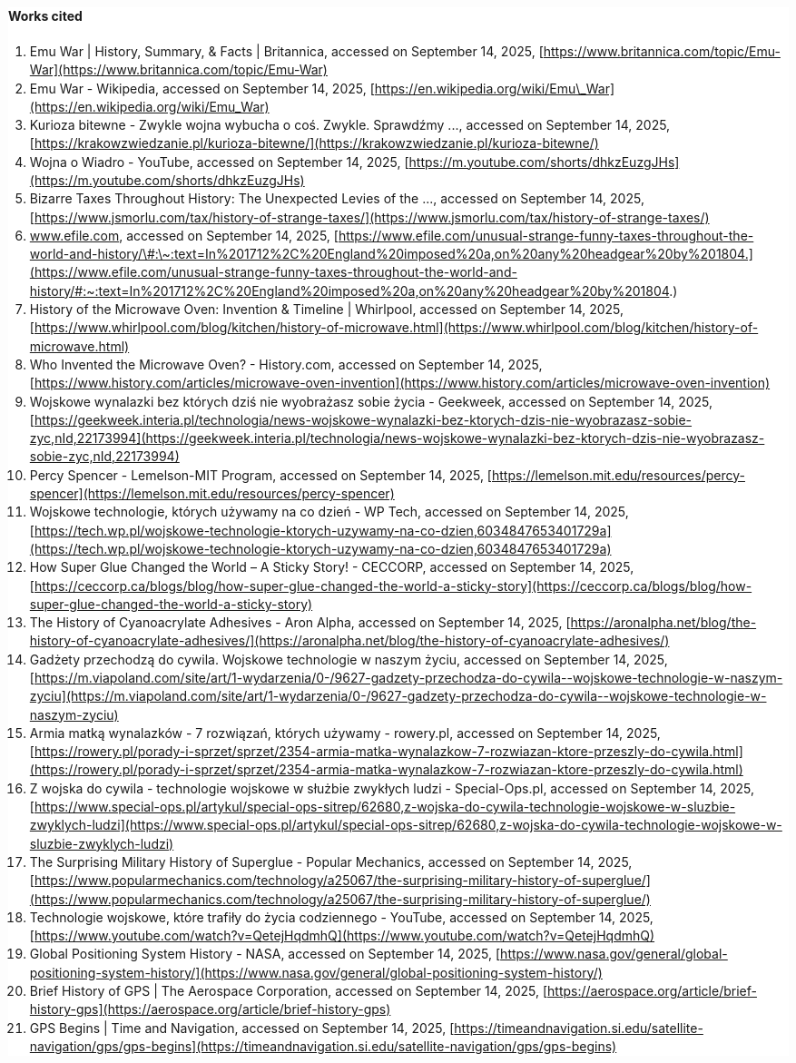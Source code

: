 #### **Works cited**

1. Emu War | History, Summary, & Facts | Britannica, accessed on September 14, 2025, [https://www.britannica.com/topic/Emu-War](https://www.britannica.com/topic/Emu-War)  
2. Emu War \- Wikipedia, accessed on September 14, 2025, [https://en.wikipedia.org/wiki/Emu\_War](https://en.wikipedia.org/wiki/Emu_War)  
3. Kurioza bitewne \- Zwykle wojna wybucha o coś. Zwykle. Sprawdźmy ..., accessed on September 14, 2025, [https://krakowzwiedzanie.pl/kurioza-bitewne/](https://krakowzwiedzanie.pl/kurioza-bitewne/)  
4. Wojna o Wiadro \- YouTube, accessed on September 14, 2025, [https://m.youtube.com/shorts/dhkzEuzgJHs](https://m.youtube.com/shorts/dhkzEuzgJHs)  
5. Bizarre Taxes Throughout History: The Unexpected Levies of the ..., accessed on September 14, 2025, [https://www.jsmorlu.com/tax/history-of-strange-taxes/](https://www.jsmorlu.com/tax/history-of-strange-taxes/)  
6. www.efile.com, accessed on September 14, 2025, [https://www.efile.com/unusual-strange-funny-taxes-throughout-the-world-and-history/\#:\~:text=In%201712%2C%20England%20imposed%20a,on%20any%20headgear%20by%201804.](https://www.efile.com/unusual-strange-funny-taxes-throughout-the-world-and-history/#:~:text=In%201712%2C%20England%20imposed%20a,on%20any%20headgear%20by%201804.)  
7. History of the Microwave Oven: Invention & Timeline | Whirlpool, accessed on September 14, 2025, [https://www.whirlpool.com/blog/kitchen/history-of-microwave.html](https://www.whirlpool.com/blog/kitchen/history-of-microwave.html)  
8. Who Invented the Microwave Oven? \- History.com, accessed on September 14, 2025, [https://www.history.com/articles/microwave-oven-invention](https://www.history.com/articles/microwave-oven-invention)  
9. Wojskowe wynalazki bez których dziś nie wyobrażasz sobie życia \- Geekweek, accessed on September 14, 2025, [https://geekweek.interia.pl/technologia/news-wojskowe-wynalazki-bez-ktorych-dzis-nie-wyobrazasz-sobie-zyc,nId,22173994](https://geekweek.interia.pl/technologia/news-wojskowe-wynalazki-bez-ktorych-dzis-nie-wyobrazasz-sobie-zyc,nId,22173994)  
10. Percy Spencer \- Lemelson-MIT Program, accessed on September 14, 2025, [https://lemelson.mit.edu/resources/percy-spencer](https://lemelson.mit.edu/resources/percy-spencer)  
11. Wojskowe technologie, których używamy na co dzień \- WP Tech, accessed on September 14, 2025, [https://tech.wp.pl/wojskowe-technologie-ktorych-uzywamy-na-co-dzien,6034847653401729a](https://tech.wp.pl/wojskowe-technologie-ktorych-uzywamy-na-co-dzien,6034847653401729a)  
12. How Super Glue Changed the World – A Sticky Story\! \- CECCORP, accessed on September 14, 2025, [https://ceccorp.ca/blogs/blog/how-super-glue-changed-the-world-a-sticky-story](https://ceccorp.ca/blogs/blog/how-super-glue-changed-the-world-a-sticky-story)  
13. The History of Cyanoacrylate Adhesives \- Aron Alpha, accessed on September 14, 2025, [https://aronalpha.net/blog/the-history-of-cyanoacrylate-adhesives/](https://aronalpha.net/blog/the-history-of-cyanoacrylate-adhesives/)  
14. Gadżety przechodzą do cywila. Wojskowe technologie w naszym życiu, accessed on September 14, 2025, [https://m.viapoland.com/site/art/1-wydarzenia/0-/9627-gadzety-przechodza-do-cywila--wojskowe-technologie-w-naszym-zyciu](https://m.viapoland.com/site/art/1-wydarzenia/0-/9627-gadzety-przechodza-do-cywila--wojskowe-technologie-w-naszym-zyciu)  
15. Armia matką wynalazków \- 7 rozwiązań, których używamy \- rowery.pl, accessed on September 14, 2025, [https://rowery.pl/porady-i-sprzet/sprzet/2354-armia-matka-wynalazkow-7-rozwiazan-ktore-przeszly-do-cywila.html](https://rowery.pl/porady-i-sprzet/sprzet/2354-armia-matka-wynalazkow-7-rozwiazan-ktore-przeszly-do-cywila.html)  
16. Z wojska do cywila \- technologie wojskowe w służbie zwykłych ludzi \- Special-Ops.pl, accessed on September 14, 2025, [https://www.special-ops.pl/artykul/special-ops-sitrep/62680,z-wojska-do-cywila-technologie-wojskowe-w-sluzbie-zwyklych-ludzi](https://www.special-ops.pl/artykul/special-ops-sitrep/62680,z-wojska-do-cywila-technologie-wojskowe-w-sluzbie-zwyklych-ludzi)  
17. The Surprising Military History of Superglue \- Popular Mechanics, accessed on September 14, 2025, [https://www.popularmechanics.com/technology/a25067/the-surprising-military-history-of-superglue/](https://www.popularmechanics.com/technology/a25067/the-surprising-military-history-of-superglue/)  
18. Technologie wojskowe, które trafiły do życia codziennego \- YouTube, accessed on September 14, 2025, [https://www.youtube.com/watch?v=QetejHqdmhQ](https://www.youtube.com/watch?v=QetejHqdmhQ)  
19. Global Positioning System History \- NASA, accessed on September 14, 2025, [https://www.nasa.gov/general/global-positioning-system-history/](https://www.nasa.gov/general/global-positioning-system-history/)  
20. Brief History of GPS | The Aerospace Corporation, accessed on September 14, 2025, [https://aerospace.org/article/brief-history-gps](https://aerospace.org/article/brief-history-gps)  
21. GPS Begins | Time and Navigation, accessed on September 14, 2025, [https://timeandnavigation.si.edu/satellite-navigation/gps/gps-begins](https://timeandnavigation.si.edu/satellite-navigation/gps/gps-begins)  